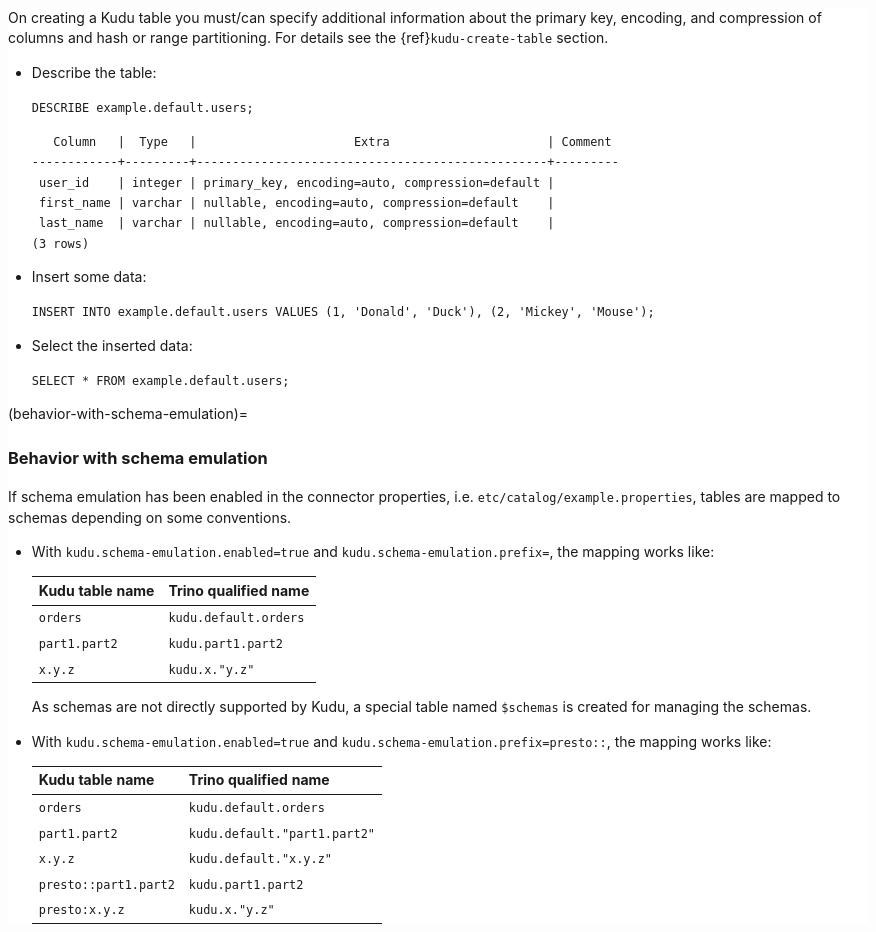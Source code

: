   On creating a Kudu table you must/can specify additional information about
  the primary key, encoding, and compression of columns and hash or range
  partitioning. For details see the {ref}`kudu-create-table` section.

- Describe the table:

  ```
  DESCRIBE example.default.users;
  ```

  ```text
     Column   |  Type   |                      Extra                      | Comment
  ------------+---------+-------------------------------------------------+---------
   user_id    | integer | primary_key, encoding=auto, compression=default |
   first_name | varchar | nullable, encoding=auto, compression=default    |
   last_name  | varchar | nullable, encoding=auto, compression=default    |
  (3 rows)
  ```

- Insert some data:

  ```
  INSERT INTO example.default.users VALUES (1, 'Donald', 'Duck'), (2, 'Mickey', 'Mouse');
  ```

- Select the inserted data:

  ```
  SELECT * FROM example.default.users;
  ```

(behavior-with-schema-emulation)=

### Behavior with schema emulation

If schema emulation has been enabled in the connector properties, i.e.
`etc/catalog/example.properties`, tables are mapped to schemas depending on
some conventions.

- With `kudu.schema-emulation.enabled=true` and `kudu.schema-emulation.prefix=`,
  the mapping works like:

  | Kudu table name | Trino qualified name  |
  | --------------- | --------------------- |
  | `orders`        | `kudu.default.orders` |
  | `part1.part2`   | `kudu.part1.part2`    |
  | `x.y.z`         | `kudu.x."y.z"`        |

  As schemas are not directly supported by Kudu, a special table named
  `$schemas` is created for managing the schemas.

- With `kudu.schema-emulation.enabled=true` and `kudu.schema-emulation.prefix=presto::`,
  the mapping works like:

  | Kudu table name       | Trino qualified name         |
  | --------------------- | ---------------------------- |
  | `orders`              | `kudu.default.orders`        |
  | `part1.part2`         | `kudu.default."part1.part2"` |
  | `x.y.z`               | `kudu.default."x.y.z"`       |
  | `presto::part1.part2` | `kudu.part1.part2`           |
  | `presto:x.y.z`        | `kudu.x."y.z"`               |
